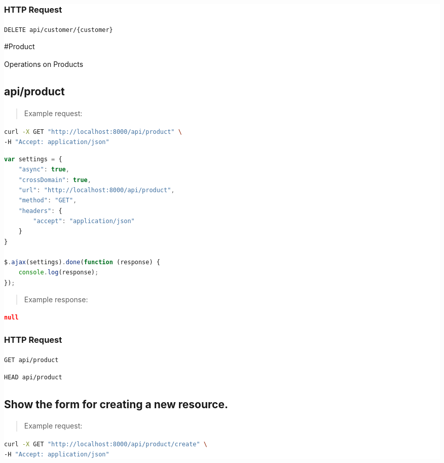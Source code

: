
### HTTP Request
`DELETE api/customer/{customer}`




#Product

Operations on Products

## api/product

> Example request:

```bash
curl -X GET "http://localhost:8000/api/product" \
-H "Accept: application/json"
```

```javascript
var settings = {
    "async": true,
    "crossDomain": true,
    "url": "http://localhost:8000/api/product",
    "method": "GET",
    "headers": {
        "accept": "application/json"
    }
}

$.ajax(settings).done(function (response) {
    console.log(response);
});
```

> Example response:

```json
null
```

### HTTP Request
`GET api/product`

`HEAD api/product`





## Show the form for creating a new resource.

> Example request:

```bash
curl -X GET "http://localhost:8000/api/product/create" \
-H "Accept: application/json"
```
